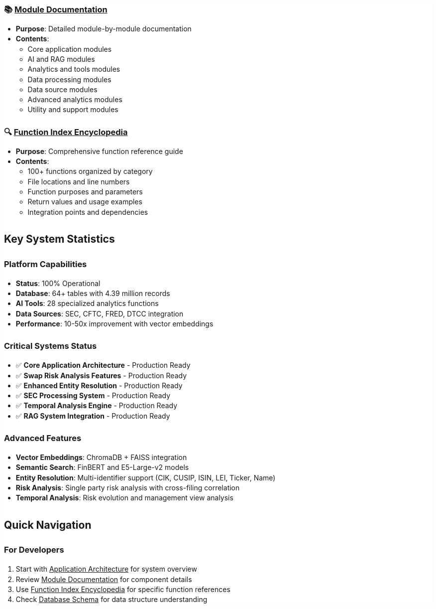### 📚 [Module Documentation](module_documentation.md)
- **Purpose**: Detailed module-by-module documentation
- **Contents**:
  - Core application modules
  - AI and RAG modules
  - Analytics and tools modules
  - Data processing modules
  - Data source modules
  - Advanced analytics modules
  - Utility and support modules

### 🔍 [Function Index Encyclopedia](function_index_encyclopedia.md)
- **Purpose**: Comprehensive function reference guide
- **Contents**:
  - 100+ functions organized by category
  - File locations and line numbers
  - Function purposes and parameters
  - Return values and usage examples
  - Integration points and dependencies

## Key System Statistics

### Platform Capabilities
- **Status**: 100% Operational
- **Database**: 64+ tables with 4.39 million records
- **AI Tools**: 28 specialized analytics functions
- **Data Sources**: SEC, CFTC, FRED, DTCC integration
- **Performance**: 10-50x improvement with vector embeddings

### Critical Systems Status
- ✅ **Core Application Architecture** - Production Ready
- ✅ **Swap Risk Analysis Features** - Production Ready  
- ✅ **Enhanced Entity Resolution** - Production Ready
- ✅ **SEC Processing System** - Production Ready
- ✅ **Temporal Analysis Engine** - Production Ready
- ✅ **RAG System Integration** - Production Ready

### Advanced Features
- **Vector Embeddings**: ChromaDB + FAISS integration
- **Semantic Search**: FinBERT and E5-Large-v2 models
- **Entity Resolution**: Multi-identifier support (CIK, CUSIP, ISIN, LEI, Ticker, Name)
- **Risk Analysis**: Single party risk analysis with cross-filing correlation
- **Temporal Analysis**: Risk evolution and management view analysis

## Quick Navigation

### For Developers
1. Start with [Application Architecture](application_architecture.md) for system overview
2. Review [Module Documentation](module_documentation.md) for component details
3. Use [Function Index Encyclopedia](function_index_encyclopedia.md) for specific function references
4. Check [Database Schema](database_schema.md) for data structure understanding
